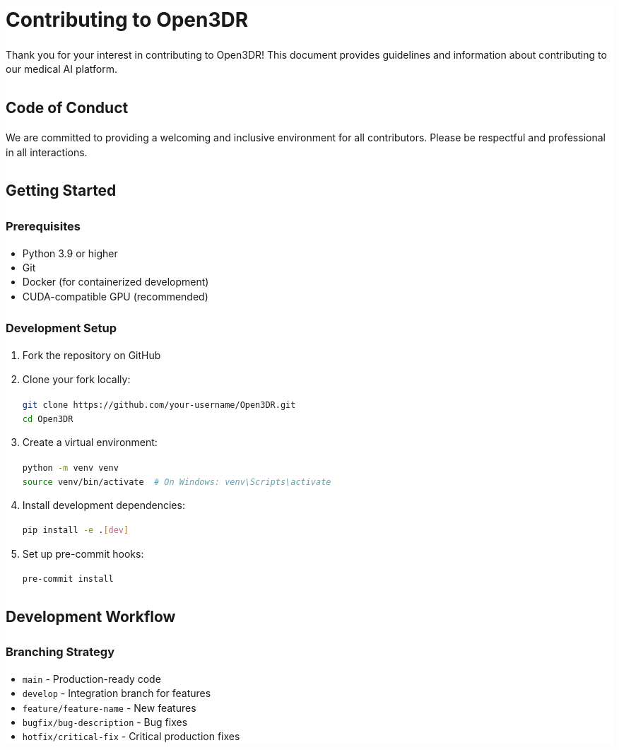 # Contributing to Open3DR

Thank you for your interest in contributing to Open3DR! This document provides guidelines and information about contributing to our medical AI platform.

## Code of Conduct

We are committed to providing a welcoming and inclusive environment for all contributors. Please be respectful and professional in all interactions.

## Getting Started

### Prerequisites

- Python 3.9 or higher
- Git
- Docker (for containerized development)
- CUDA-compatible GPU (recommended)

### Development Setup

1. Fork the repository on GitHub
2. Clone your fork locally:
   ```bash
   git clone https://github.com/your-username/Open3DR.git
   cd Open3DR
   ```

3. Create a virtual environment:
   ```bash
   python -m venv venv
   source venv/bin/activate  # On Windows: venv\Scripts\activate
   ```

4. Install development dependencies:
   ```bash
   pip install -e .[dev]
   ```

5. Set up pre-commit hooks:
   ```bash
   pre-commit install
   ```

## Development Workflow

### Branching Strategy

- `main` - Production-ready code
- `develop` - Integration branch for features
- `feature/feature-name` - New features
- `bugfix/bug-description` - Bug fixes
- `hotfix/critical-fix` - Critical production fixes
